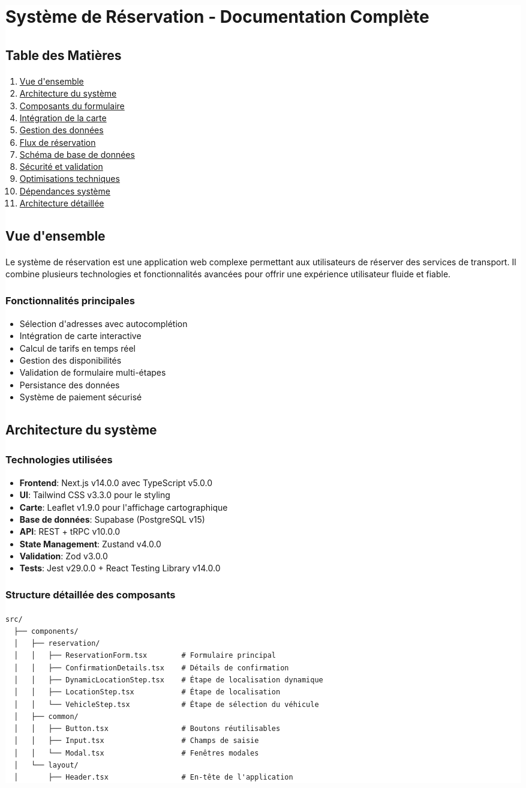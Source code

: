 # Système de Réservation - Documentation Complète

## Table des Matières

1. [Vue d'ensemble](#vue-densemble)
2. [Architecture du système](#architecture-du-système)
3. [Composants du formulaire](#composants-du-formulaire)
4. [Intégration de la carte](#intégration-de-la-carte)
5. [Gestion des données](#gestion-des-données)
6. [Flux de réservation](#flux-de-réservation)
7. [Schéma de base de données](#schéma-de-base-de-données)
8. [Sécurité et validation](#sécurité-et-validation)
9. [Optimisations techniques](#optimisations-techniques)
10. [Dépendances système](#dépendances-système)
11. [Architecture détaillée](#architecture-détaillée)

## Vue d'ensemble

Le système de réservation est une application web complexe permettant aux utilisateurs de réserver des services de transport. Il combine plusieurs technologies et fonctionnalités avancées pour offrir une expérience utilisateur fluide et fiable.

### Fonctionnalités principales

- Sélection d'adresses avec autocomplétion
- Intégration de carte interactive
- Calcul de tarifs en temps réel
- Gestion des disponibilités
- Validation de formulaire multi-étapes
- Persistance des données
- Système de paiement sécurisé

## Architecture du système

### Technologies utilisées

- **Frontend**: Next.js v14.0.0 avec TypeScript v5.0.0
- **UI**: Tailwind CSS v3.3.0 pour le styling
- **Carte**: Leaflet v1.9.0 pour l'affichage cartographique
- **Base de données**: Supabase (PostgreSQL v15)
- **API**: REST + tRPC v10.0.0
- **State Management**: Zustand v4.0.0
- **Validation**: Zod v3.0.0
- **Tests**: Jest v29.0.0 + React Testing Library v14.0.0

### Structure détaillée des composants

```
src/
  ├── components/
  │   ├── reservation/
  │   │   ├── ReservationForm.tsx        # Formulaire principal
  │   │   ├── ConfirmationDetails.tsx    # Détails de confirmation
  │   │   ├── DynamicLocationStep.tsx    # Étape de localisation dynamique
  │   │   ├── LocationStep.tsx           # Étape de localisation
  │   │   └── VehicleStep.tsx            # Étape de sélection du véhicule
  │   ├── common/
  │   │   ├── Button.tsx                 # Boutons réutilisables
  │   │   ├── Input.tsx                  # Champs de saisie
  │   │   └── Modal.tsx                  # Fenêtres modales
  │   └── layout/
  │       ├── Header.tsx                 # En-tête de l'application
```